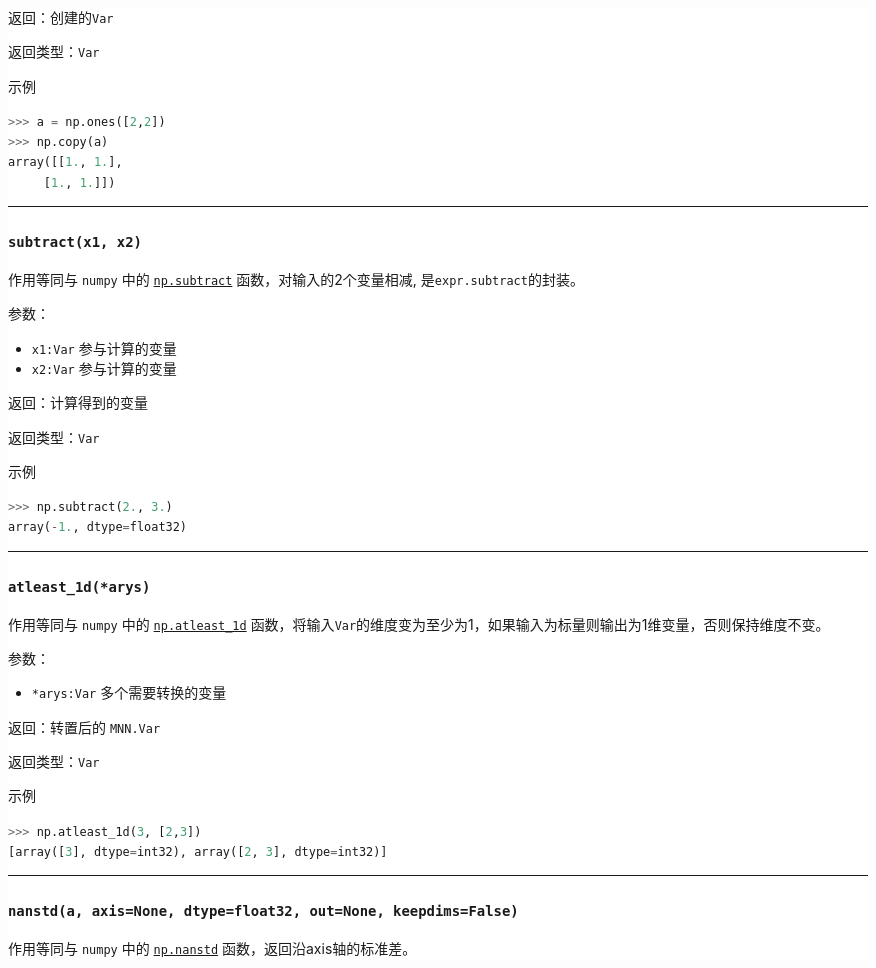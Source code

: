 返回：创建的`Var` 

返回类型：`Var`

示例

```python
>>> a = np.ones([2,2])
>>> np.copy(a)
array([[1., 1.],
     [1., 1.]])
```
---
### `subtract(x1, x2)`
作用等同与 `numpy` 中的 [`np.subtract`](https://numpy.org/doc/stable/reference/generated/numpy.subtract.html) 函数，对输入的2个变量相减, 是`expr.subtract`的封装。

参数：
- `x1:Var` 参与计算的变量
- `x2:Var` 参与计算的变量

返回：计算得到的变量 

返回类型：`Var` 

示例

```python
>>> np.subtract(2., 3.)
array(-1., dtype=float32)
```
---
### `atleast_1d(*arys)`
作用等同与 `numpy` 中的 [`np.atleast_1d`](https://numpy.org/doc/stable/reference/generated/numpy.atleast_1d.html) 函数，将输入`Var`的维度变为至少为1，如果输入为标量则输出为1维变量，否则保持维度不变。

参数：
- `*arys:Var` 多个需要转换的变量

返回：转置后的 `MNN.Var`

返回类型：`Var`

示例

```python
>>> np.atleast_1d(3, [2,3])
[array([3], dtype=int32), array([2, 3], dtype=int32)]
```
---
### `nanstd(a, axis=None, dtype=float32, out=None, keepdims=False)`
作用等同与 `numpy` 中的 [`np.nanstd`](https://numpy.org/doc/stable/reference/generated/numpy.nanstd.html) 函数，返回沿axis轴的标准差。

